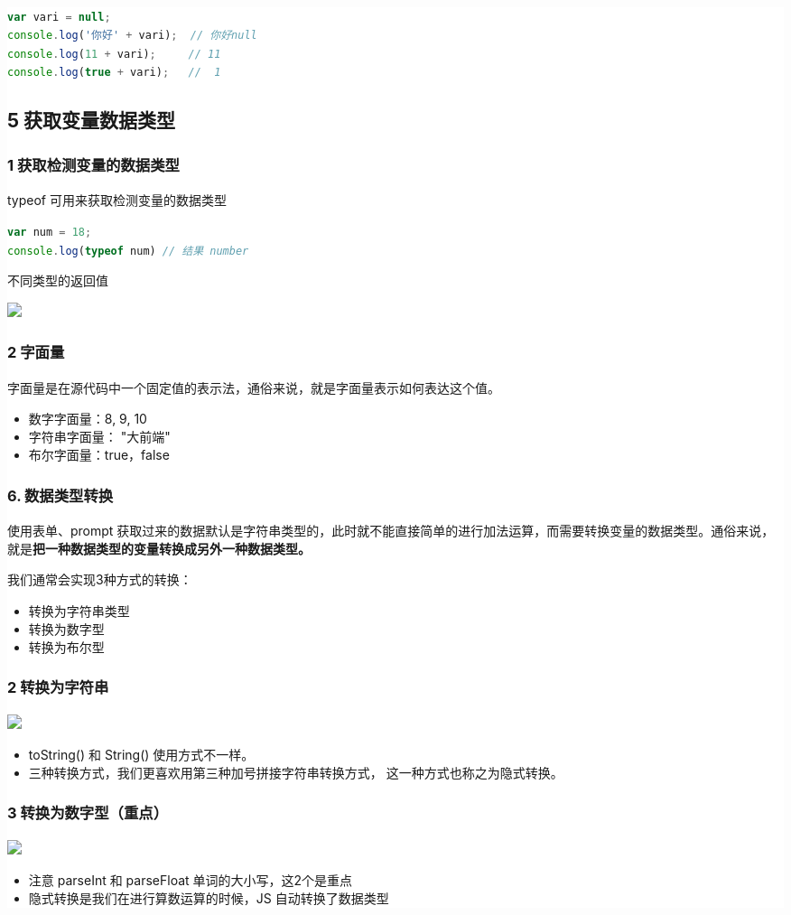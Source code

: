 ```js
var vari = null;
console.log('你好' + vari);  // 你好null
console.log(11 + vari);     // 11
console.log(true + vari);   //  1
```

## 5 **获取变量数据类型**

### **1** **获取检测变量的数据类型**

typeof 可用来获取检测变量的数据类型

```js
var num = 18;
console.log(typeof num) // 结果 number   
```

不同类型的返回值

![](https://cdn.jsdelivr.net/gh/clxmm/image@main/img/202104/js20210425204654.png)

### **2** **字面量**

字面量是在源代码中一个固定值的表示法，通俗来说，就是字面量表示如何表达这个值。

- 数字字面量：8, 9, 10
- 字符串字面量： "大前端"
- 布尔字面量：true，false

### 6. **数据类型转换**

使用表单、prompt 获取过来的数据默认是字符串类型的，此时就不能直接简单的进行加法运算，而需要转换变量的数据类型。通俗来说，就是**把一种数据类型的变量转换成另外一种数据类型。**

我们通常会实现3种方式的转换：

- 转换为字符串类型
- 转换为数字型
- 转换为布尔型

### **2** **转换为字符串**

![](https://cdn.jsdelivr.net/gh/clxmm/image@main/img/202104/js20210425205033.png)

- toString() 和 String() 使用方式不一样。
- 三种转换方式，我们更喜欢用第三种加号拼接字符串转换方式， 这一种方式也称之为隐式转换。

### **3** **转换为数字型（重点）**

![](https://cdn.jsdelivr.net/gh/clxmm/image@main/img/202104/js20210425205156.png)

- 注意 parseInt 和 parseFloat 单词的大小写，这2个是重点
- 隐式转换是我们在进行算数运算的时候，JS 自动转换了数据类型

